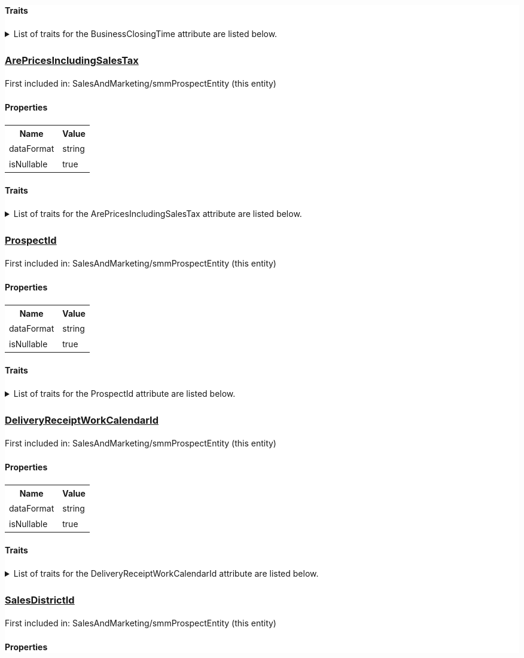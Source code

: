 #### Traits

<details><summary>List of traits for the BusinessClosingTime attribute are listed below.</summary></details>

### <a href=#ArePricesIncludingSalesTax name="ArePricesIncludingSalesTax">ArePricesIncludingSalesTax</a>

First included in: SalesAndMarketing/smmProspectEntity (this entity)  

#### Properties

<table><tr><th>Name</th><th>Value</th></tr><tr><td>dataFormat</td><td>string</td></tr><tr><td>isNullable</td><td>true</td></tr></table>

#### Traits

<details><summary>List of traits for the ArePricesIncludingSalesTax attribute are listed below.</summary></details>

### <a href=#ProspectId name="ProspectId">ProspectId</a>

First included in: SalesAndMarketing/smmProspectEntity (this entity)  

#### Properties

<table><tr><th>Name</th><th>Value</th></tr><tr><td>dataFormat</td><td>string</td></tr><tr><td>isNullable</td><td>true</td></tr></table>

#### Traits

<details><summary>List of traits for the ProspectId attribute are listed below.</summary></details>

### <a href=#DeliveryReceiptWorkCalendarId name="DeliveryReceiptWorkCalendarId">DeliveryReceiptWorkCalendarId</a>

First included in: SalesAndMarketing/smmProspectEntity (this entity)  

#### Properties

<table><tr><th>Name</th><th>Value</th></tr><tr><td>dataFormat</td><td>string</td></tr><tr><td>isNullable</td><td>true</td></tr></table>

#### Traits

<details><summary>List of traits for the DeliveryReceiptWorkCalendarId attribute are listed below.</summary></details>

### <a href=#SalesDistrictId name="SalesDistrictId">SalesDistrictId</a>

First included in: SalesAndMarketing/smmProspectEntity (this entity)  

#### Properties
